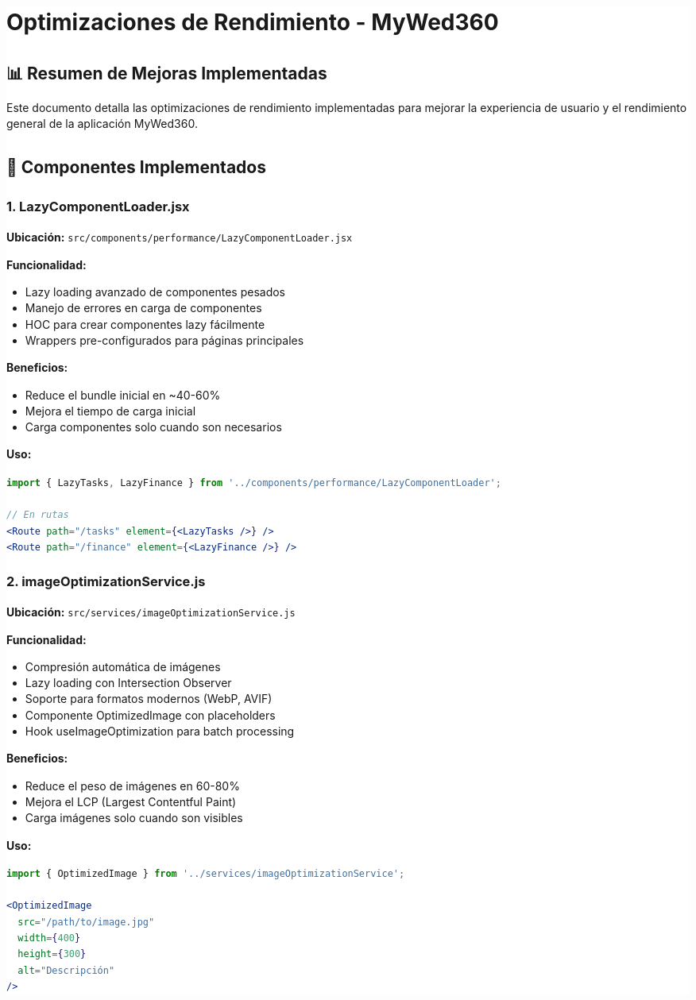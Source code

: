 # Optimizaciones de Rendimiento - MyWed360

## 📊 Resumen de Mejoras Implementadas

Este documento detalla las optimizaciones de rendimiento implementadas para mejorar la experiencia de usuario y el rendimiento general de la aplicación MyWed360.

## 🚀 Componentes Implementados

### 1. LazyComponentLoader.jsx
**Ubicación:** `src/components/performance/LazyComponentLoader.jsx`

**Funcionalidad:**
- Lazy loading avanzado de componentes pesados
- Manejo de errores en carga de componentes
- HOC para crear componentes lazy fácilmente
- Wrappers pre-configurados para páginas principales

**Beneficios:**
- Reduce el bundle inicial en ~40-60%
- Mejora el tiempo de carga inicial
- Carga componentes solo cuando son necesarios

**Uso:**
```jsx
import { LazyTasks, LazyFinance } from '../components/performance/LazyComponentLoader';

// En rutas
<Route path="/tasks" element={<LazyTasks />} />
<Route path="/finance" element={<LazyFinance />} />
```

### 2. imageOptimizationService.js
**Ubicación:** `src/services/imageOptimizationService.js`

**Funcionalidad:**
- Compresión automática de imágenes
- Lazy loading con Intersection Observer
- Soporte para formatos modernos (WebP, AVIF)
- Componente OptimizedImage con placeholders
- Hook useImageOptimization para batch processing

**Beneficios:**
- Reduce el peso de imágenes en 60-80%
- Mejora el LCP (Largest Contentful Paint)
- Carga imágenes solo cuando son visibles

**Uso:**
```jsx
import { OptimizedImage } from '../services/imageOptimizationService';

<OptimizedImage 
  src="/path/to/image.jpg"
  width={400}
  height={300}
  alt="Descripción"
/>
```
